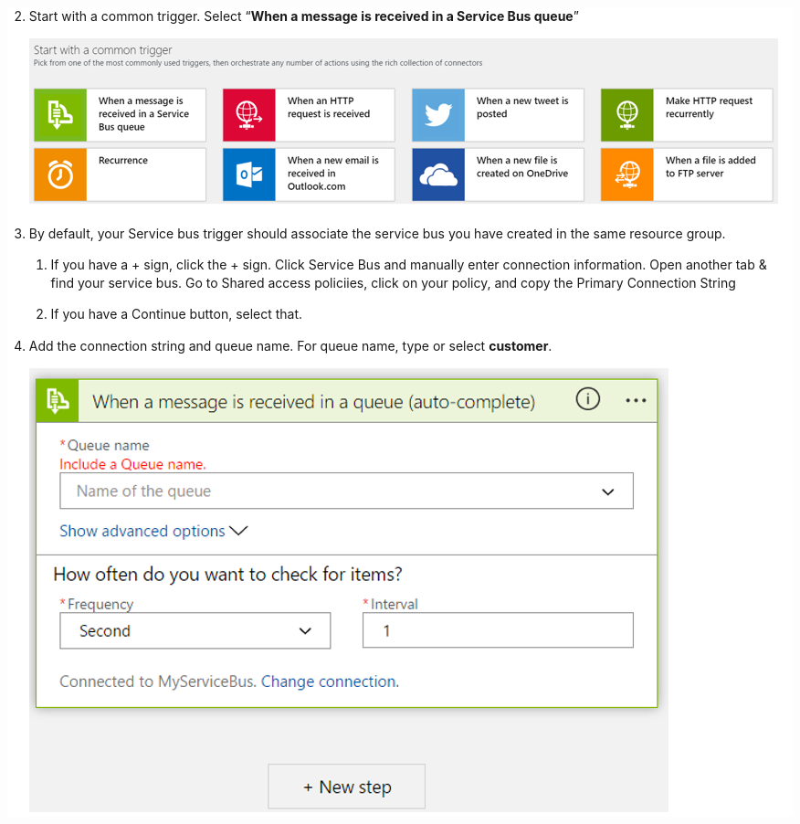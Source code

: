 2.  Start with a common trigger. Select “**When a message is received in a
    Service Bus queue**”

    ![Start with a common trigger](Images/Lab8bEx2Task3Step2.png)

3.  By default, your Service bus trigger should associate the service bus you
    have created in the same resource group.

    1.  If you have a + sign, click the + sign. Click Service Bus and manually
        enter connection information. Open another tab & find your service bus.
        Go to Shared access policiies, click on your policy, and copy the
        Primary Connection String

    2.  If you have a Continue button, select that.

4.  Add the connection string and queue name. For queue name, type or select
    **customer**.

    ![When a message is received in a queue (auto-complete)](Images/Lab8bEx2Task3Step4.png)
